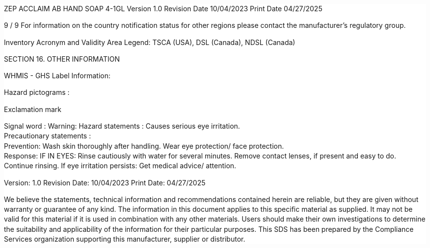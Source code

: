 ZEP ACCLAIM AB HAND SOAP 4-1GL 
Version 1.0 
Revision Date 10/04/2023 
Print Date 04/27/2025  
 
 
9 / 9 
For information on the country notification status for other regions please contact the 
manufacturer’s regulatory group. 
 
Inventory Acronym and Validity Area Legend: 
TSCA (USA), DSL (Canada), NDSL (Canada) 
 
SECTION 16. OTHER INFORMATION 
 
 
WHMIS - GHS Label Information: 
 
Hazard pictograms 
:
  
Exclamation 
mark 
 
 
 
 
Signal word 
: Warning: 
Hazard statements 
: Causes serious eye irritation.  
Precautionary statements 
:  
Prevention: Wash skin thoroughly after handling. Wear eye protection/ face protection.  
Response: IF IN EYES: Rinse cautiously with water for several minutes. Remove 
contact lenses, if present and easy to do. Continue rinsing. If eye irritation persists: Get 
medical advice/ attention.  
 
 
 
 
Version: 
1.0 
Revision Date: 
10/04/2023 
Print Date: 
04/27/2025 
 
 
We believe the statements, technical information and recommendations contained herein are 
reliable, but they are given without warranty or guarantee of any kind.  The information in this 
document applies to this specific material as supplied.  It may not be valid for this material if it 
is used in combination with any other materials.  Users should make their own investigations 
to determine the suitability and applicability of the information for their particular purposes. 
This SDS has been prepared by the Compliance Services organization supporting this 
manufacturer, supplier or distributor. 
 
 
 
 
